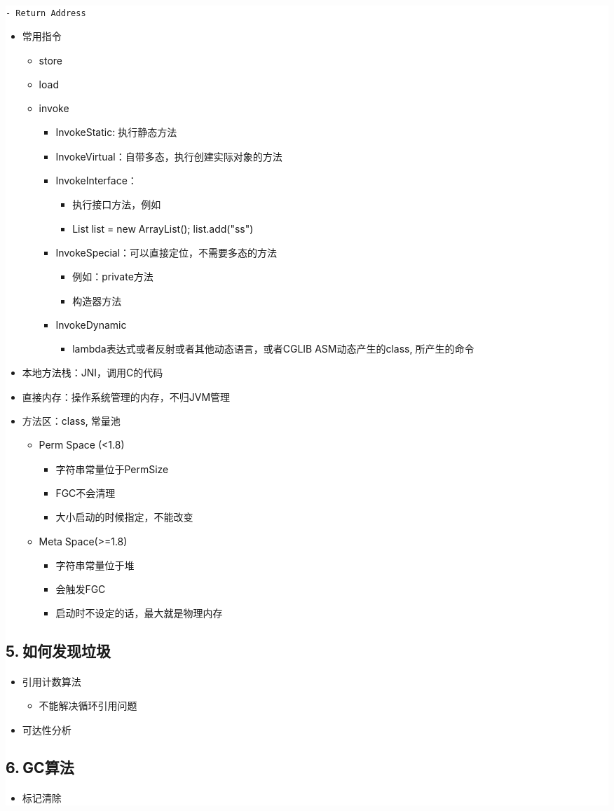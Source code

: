     - Return Address
  
  - 常用指令
    
    - store
    
    - load
    
    - invoke
      
      - InvokeStatic: 执行静态方法
      
      - InvokeVirtual：自带多态，执行创建实际对象的方法
      
      - InvokeInterface：
        
        - 执行接口方法，例如
        
        - List<String> list = new ArrayList(); list.add("ss")
      
      - InvokeSpecial：可以直接定位，不需要多态的方法
        
        - 例如：private方法
        
        - 构造器方法
      
      - InvokeDynamic
        
        - lambda表达式或者反射或者其他动态语言，或者CGLIB ASM动态产生的class, 所产生的命令

- 本地方法栈：JNI，调用C的代码

- 直接内存：操作系统管理的内存，不归JVM管理

- 方法区：class, 常量池
  
  - Perm Space (<1.8)
    
    - 字符串常量位于PermSize
    
    - FGC不会清理
    
    - 大小启动的时候指定，不能改变
  
  - Meta Space(>=1.8)
    
    - 字符串常量位于堆
    
    - 会触发FGC
    
    - 启动时不设定的话，最大就是物理内存

## 5. 如何发现垃圾

- 引用计数算法
  
  - 不能解决循环引用问题

- 可达性分析

## 6. GC算法

- 标记清除
  